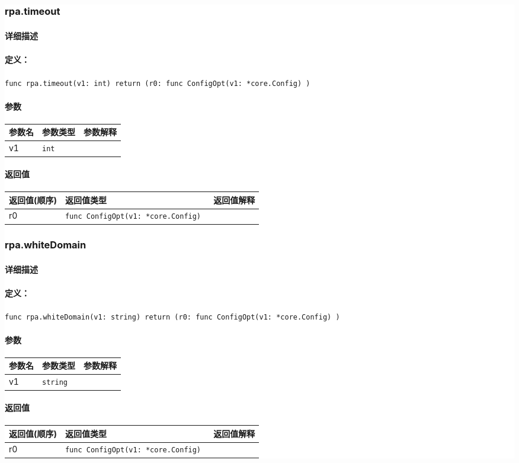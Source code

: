 
 
### rpa.timeout



#### 详细描述



#### 定义：

`func rpa.timeout(v1: int) return (r0: func ConfigOpt(v1: *core.Config) )`


#### 参数

|参数名|参数类型|参数解释|
|:-----------|:---------- |:-----------|
| v1 | `int` |   |





#### 返回值

|返回值(顺序)|返回值类型|返回值解释|
|:-----------|:---------- |:-----------|
| r0 | `func ConfigOpt(v1: *core.Config) ` |   |


 
### rpa.whiteDomain



#### 详细描述



#### 定义：

`func rpa.whiteDomain(v1: string) return (r0: func ConfigOpt(v1: *core.Config) )`


#### 参数

|参数名|参数类型|参数解释|
|:-----------|:---------- |:-----------|
| v1 | `string` |   |





#### 返回值

|返回值(顺序)|返回值类型|返回值解释|
|:-----------|:---------- |:-----------|
| r0 | `func ConfigOpt(v1: *core.Config) ` |   |


 


